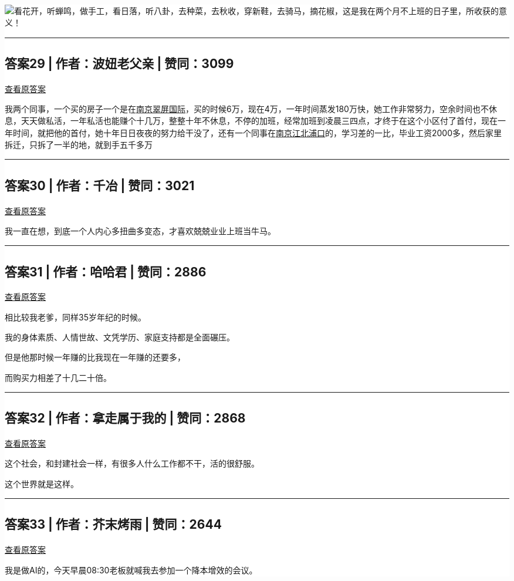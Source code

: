 ![](https://picx.zhimg.com/50/v2-c3af8e93af4ede7616b28957eb691f2c_720w.jpg?source=1def8aca)看花开，听蝉鸣，做手工，看日落，听八卦，去种菜，去秋收，穿新鞋，去骑马，摘花椒，这是我在两个月不上班的日子里，所收获的意义！

---

## 答案29 | 作者：波妞老父亲 | 赞同：3099

[查看原答案](https://www.zhihu.com/question/608943054/answer/3416505489)

我两个同事，一个买的房子一个是在[南京翠屏国际](https://zhida.zhihu.com/search?content_id=651258305&content_type=Answer&match_order=1&q=%E5%8D%97%E4%BA%AC%E7%BF%A0%E5%B1%8F%E5%9B%BD%E9%99%85&zhida_source=entity)，买的时候6万，现在4万，一年时间蒸发180万快，她工作非常努力，空余时间也不休息，天天做私活，一年私活也能赚个十几万，整整十年不休息，不停的加班，经常加班到凌晨三四点，才终于在这个小区付了首付，现在一年时间，就把他的首付，她十年日日夜夜的努力给干没了，还有一个同事在[南京江北浦口](https://zhida.zhihu.com/search?content_id=651258305&content_type=Answer&match_order=1&q=%E5%8D%97%E4%BA%AC%E6%B1%9F%E5%8C%97%E6%B5%A6%E5%8F%A3&zhida_source=entity)的，学习差的一比，毕业工资2000多，然后家里拆迁，只拆了一半的地，就到手五千多万

---

## 答案30 | 作者：千冶 | 赞同：3021

[查看原答案](https://www.zhihu.com/question/608943054/answer/3528092896)

我一直在想，到底一个人内心多扭曲多变态，才喜欢兢兢业业上班当牛马。

---

## 答案31 | 作者：哈哈君 | 赞同：2886

[查看原答案](https://www.zhihu.com/question/608943054/answer/3220212902)

相比较我老爹，同样35岁年纪的时候。

我的身体素质、人情世故、文凭学历、家庭支持都是全面碾压。

但是他那时候一年赚的比我现在一年赚的还要多，

而购买力相差了十几二十倍。

---

## 答案32 | 作者：拿走属于我的 | 赞同：2868

[查看原答案](https://www.zhihu.com/question/608943054/answer/3216870692)

这个社会，和封建社会一样，有很多人什么工作都不干，活的很舒服。

这个世界就是这样。

---

## 答案33 | 作者：芥末烤雨 | 赞同：2644

[查看原答案](https://www.zhihu.com/question/608943054/answer/3254029758)

我是做AI的，今天早晨08:30老板就喊我去参加一个降本增效的会议。
